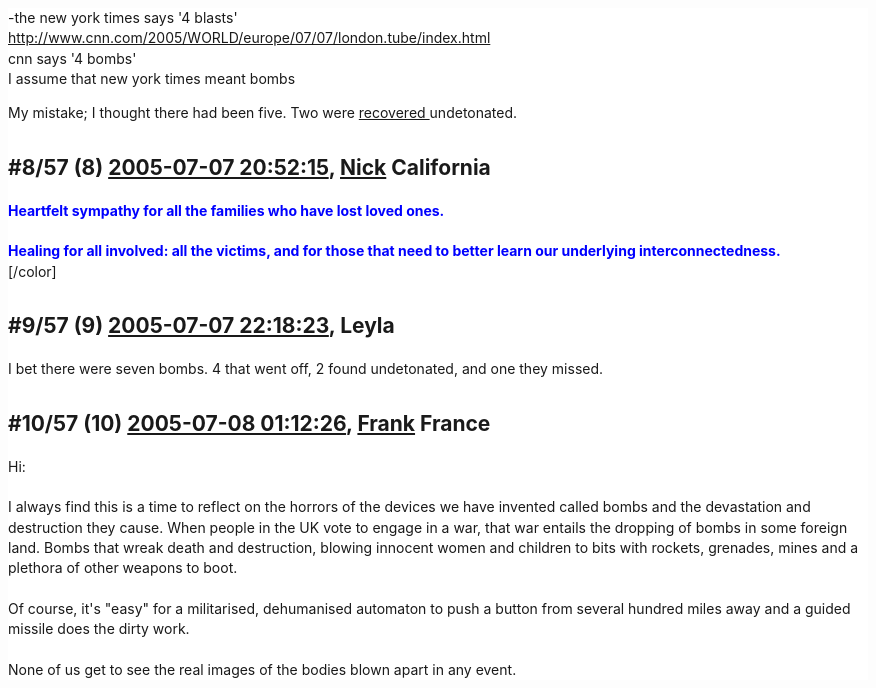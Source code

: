  -the new york times says '4 blasts'
 <br>
 <a class="bbc_link" href="http://www.cnn.com/2005/WORLD/europe/07/07/london.tube/index.html" rel="noopener" target="_blank">
  http://www.cnn.com/2005/WORLD/europe/07/07/london.tube/index.html
 </a>
 <br>
 cnn says '4 bombs'
 <br>
 I assume that new york times meant bombs
</blockquote>
My mistake; I thought there had been five. Two were
<a class="bbc_link" href="http://abcnews.go.com/WNT/Investigation/story?id=918193" rel="noopener" target="_blank">
 recovered
</a>
undetonated.
</section>

## \#8/57 (8) [2005-07-07 20:52:15](https://www.astralpulse.com/forums/index.php?msg=169367), [Nick](https://www.astralpulse.com/forums/profile/?u=2080) California ##
<section>
<b>
 <span class="bbc_color" style="color: blue;">
  Heartfelt sympathy for all the families who have lost loved ones.
  <br>
  <br>
  Healing for all involved: all the victims, and for those that need to better learn our underlying interconnectedness.
  <br>
 </span>
</b>
[/color]
</section>

## \#9/57 (9) [2005-07-07 22:18:23](https://www.astralpulse.com/forums/index.php?msg=169383), Leyla  ##
<section>
I bet there were seven bombs. 4 that went off, 2 found undetonated, and one they missed.
</section>

## \#10/57 (10) [2005-07-08 01:12:26](https://www.astralpulse.com/forums/index.php?msg=169412), [Frank](https://www.astralpulse.com/forums/profile/?u=359) France ##
<section>
Hi:
<br>
<br>
I always find this is a time to reflect on the horrors of the devices we have invented called bombs and the devastation and destruction they cause. When people in the UK vote to engage in a war, that war entails the dropping of bombs in some foreign land. Bombs that wreak death and destruction, blowing innocent women and children to bits with rockets, grenades, mines and a plethora of other weapons to boot.
<br>
<br>
Of course, it's "easy" for a militarised, dehumanised automaton to push a button from several hundred miles away and a guided missile does the dirty work.
<br>
<br>
None of us get to see the real images of the bodies blown apart in any event.
<br>